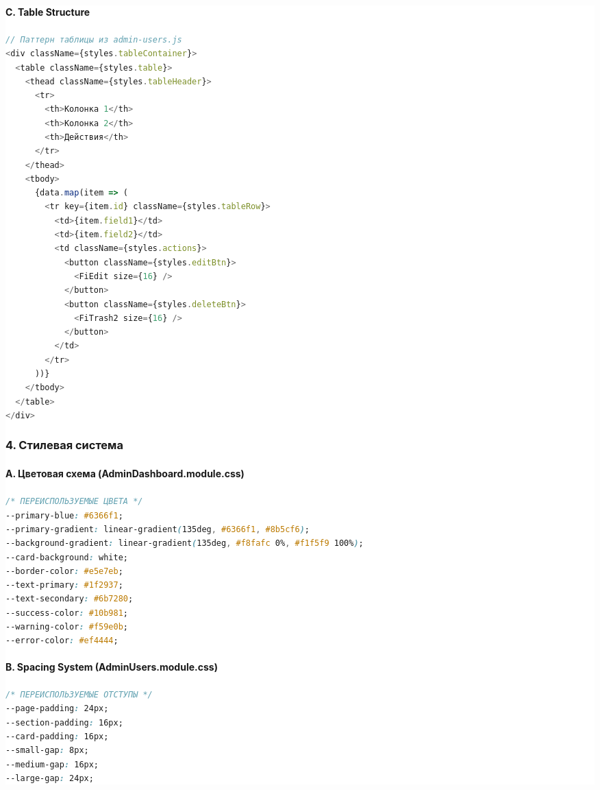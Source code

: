 #### C. Table Structure  
```javascript
// Паттерн таблицы из admin-users.js
<div className={styles.tableContainer}>
  <table className={styles.table}>
    <thead className={styles.tableHeader}>
      <tr>
        <th>Колонка 1</th>
        <th>Колонка 2</th>
        <th>Действия</th>
      </tr>
    </thead>
    <tbody>
      {data.map(item => (
        <tr key={item.id} className={styles.tableRow}>
          <td>{item.field1}</td>
          <td>{item.field2}</td>
          <td className={styles.actions}>
            <button className={styles.editBtn}>
              <FiEdit size={16} />
            </button>
            <button className={styles.deleteBtn}>
              <FiTrash2 size={16} />
            </button>
          </td>
        </tr>
      ))}
    </tbody>
  </table>
</div>
```

### 4. Стилевая система

#### A. Цветовая схема (AdminDashboard.module.css)
```css
/* ПЕРЕИСПОЛЬЗУЕМЫЕ ЦВЕТА */
--primary-blue: #6366f1;
--primary-gradient: linear-gradient(135deg, #6366f1, #8b5cf6);
--background-gradient: linear-gradient(135deg, #f8fafc 0%, #f1f5f9 100%);
--card-background: white;
--border-color: #e5e7eb;
--text-primary: #1f2937;
--text-secondary: #6b7280;
--success-color: #10b981;
--warning-color: #f59e0b;
--error-color: #ef4444;
```

#### B. Spacing System (AdminUsers.module.css)
```css
/* ПЕРЕИСПОЛЬЗУЕМЫЕ ОТСТУПЫ */
--page-padding: 24px;
--section-padding: 16px;
--card-padding: 16px;
--small-gap: 8px;
--medium-gap: 16px;
--large-gap: 24px;
```
